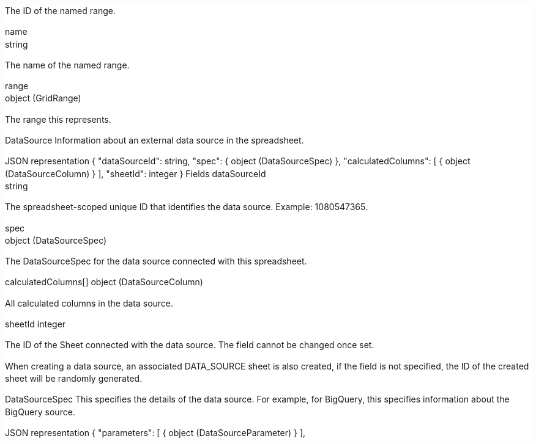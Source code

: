 The ID of the named range.

name	
string

The name of the named range.

range	
object (GridRange)

The range this represents.

DataSource
Information about an external data source in the spreadsheet.

JSON representation
{
  "dataSourceId": string,
  "spec": {
    object (DataSourceSpec)
  },
  "calculatedColumns": [
    {
      object (DataSourceColumn)
    }
  ],
  "sheetId": integer
}
Fields
dataSourceId	
string

The spreadsheet-scoped unique ID that identifies the data source. Example: 1080547365.

spec	
object (DataSourceSpec)

The DataSourceSpec for the data source connected with this spreadsheet.

calculatedColumns[]	
object (DataSourceColumn)

All calculated columns in the data source.

sheetId	
integer

The ID of the Sheet connected with the data source. The field cannot be changed once set.

When creating a data source, an associated DATA_SOURCE sheet is also created, if the field is not specified, the ID of the created sheet will be randomly generated.

DataSourceSpec
This specifies the details of the data source. For example, for BigQuery, this specifies information about the BigQuery source.

JSON representation
{
  "parameters": [
    {
      object (DataSourceParameter)
    }
  ],
